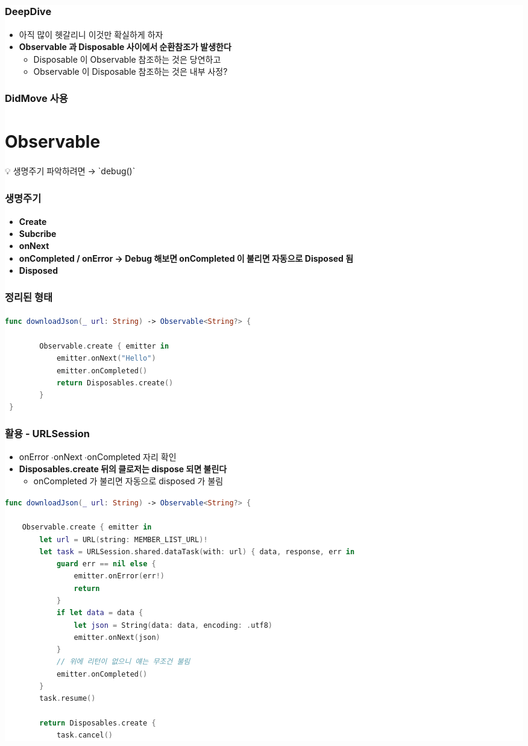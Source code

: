 ### DeepDive

- 아직 많이 헷갈리니 이것만 확실하게 하자
- **Observable 과 Disposable 사이에서 순환참조가 발생한다**
    - Disposable 이 Observable 참조하는 것은 당연하고
    - Observable 이 Disposable 참조하는 것은 내부 사정?

### DidMove 사용

# Observable

<aside>
💡 생명주기 파악하려면 → `debug()`

</aside>

### 생명주기

- **Create**
- **Subcribe**
- **onNext**
- **onCompleted / onError → Debug 해보면 onCompleted 이 불리면 자동으로 Disposed 됨**
- **Disposed**

### 정리된 형태

```swift
func downloadJson(_ url: String) -> Observable<String?> {
                
        Observable.create { emitter in
            emitter.onNext("Hello")
            emitter.onCompleted()
            return Disposables.create()
        }
 }
```

### 활용 - URLSession

- onError ∙onNext ∙onCompleted 자리 확인
- **Disposables.create 뒤의 클로저는 dispose 되면 불린다**
    - onCompleted 가 불리면 자동으로 disposed 가 불림

```swift
func downloadJson(_ url: String) -> Observable<String?> {
    
    Observable.create { emitter in
        let url = URL(string: MEMBER_LIST_URL)!
        let task = URLSession.shared.dataTask(with: url) { data, response, err in
            guard err == nil else {
                emitter.onError(err!)
                return
            }
            if let data = data {
                let json = String(data: data, encoding: .utf8)
                emitter.onNext(json)
            }
            // 위에 리턴이 없으니 얘는 무조건 불림
            emitter.onCompleted()
        }
        task.resume()
        
        return Disposables.create {
            task.cancel()
```
